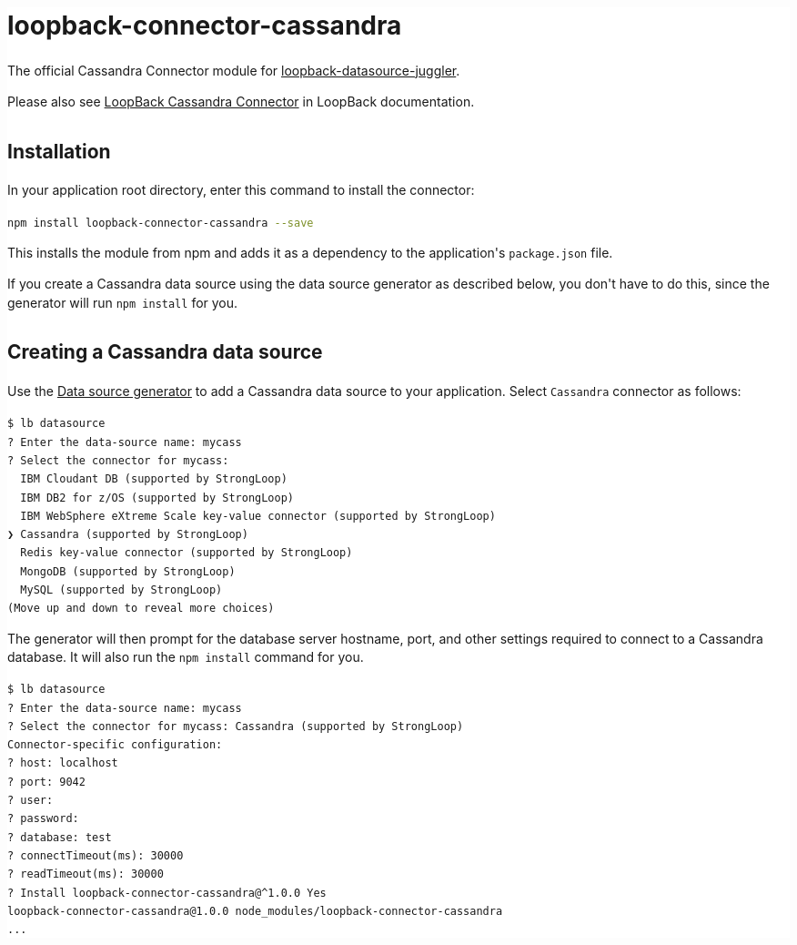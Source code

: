 # loopback-connector-cassandra

The official Cassandra Connector module for [loopback-datasource-juggler](http://docs.strongloop.com/loopback-datasource-juggler/).

<div class="gh-only">Please also see <a href="http://loopback.io/doc/en/lb3/Cassandra-connector.html">LoopBack Cassandra Connector</a> in LoopBack documentation.
</div>

## Installation

In your application root directory, enter this command to install the connector:

```sh
npm install loopback-connector-cassandra --save
```

This installs the module from npm and adds it as a dependency to the application's `package.json` file.

If you create a Cassandra data source using the data source generator as described below, you don't have to do this, since the generator will run `npm install` for you.

## Creating a Cassandra data source

Use the [Data source generator](http://loopback.io/doc/en/lb3/Data-source-generator.html) to add a Cassandra data source to your application.  Select `Cassandra` connector as follows:
```
$ lb datasource
? Enter the data-source name: mycass
? Select the connector for mycass: 
  IBM Cloudant DB (supported by StrongLoop) 
  IBM DB2 for z/OS (supported by StrongLoop) 
  IBM WebSphere eXtreme Scale key-value connector (supported by StrongLoop) 
❯ Cassandra (supported by StrongLoop) 
  Redis key-value connector (supported by StrongLoop) 
  MongoDB (supported by StrongLoop) 
  MySQL (supported by StrongLoop) 
(Move up and down to reveal more choices)
```
The generator will then prompt for the database server hostname, port, and other settings
required to connect to a Cassandra database.  It will also run the `npm install` command for you.
```
$ lb datasource
? Enter the data-source name: mycass
? Select the connector for mycass: Cassandra (supported by StrongLoop)
Connector-specific configuration:
? host: localhost
? port: 9042
? user: 
? password: 
? database: test
? connectTimeout(ms): 30000
? readTimeout(ms): 30000
? Install loopback-connector-cassandra@^1.0.0 Yes
loopback-connector-cassandra@1.0.0 node_modules/loopback-connector-cassandra
...
```
